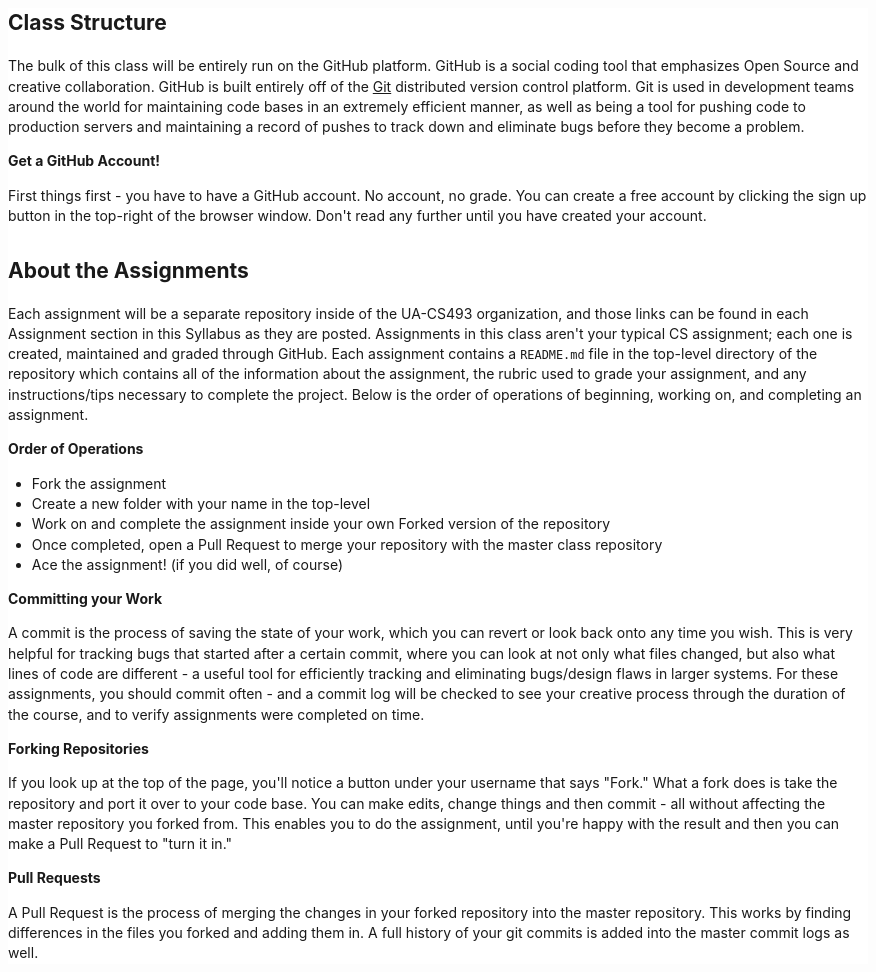 ## Class Structure

The bulk of this class will be entirely run on the GitHub platform. GitHub is a social coding tool that emphasizes Open Source and creative collaboration. GitHub is built entirely off of the [Git](http://en.wikipedia.org/wiki/Git_(software)) distributed version control platform. Git is used in development teams around the world for maintaining code bases in an extremely efficient manner, as well as being a tool for pushing code to production servers and maintaining a record of pushes to track down and eliminate bugs before they become a problem.

**Get a GitHub Account!**

First things first - you have to have a GitHub account. No account, no grade. You can create a free account by clicking the sign up button in the top-right of the browser window. Don't read any further until you have created your account.


## About the Assignments

Each assignment will be a separate repository inside of the UA-CS493 organization, and those links can be found in each Assignment section in this Syllabus as they are posted. Assignments in this class aren't your typical CS assignment; each one is created, maintained and graded through GitHub. Each assignment contains a <code>README.md</code> file in the top-level directory of the repository which contains all of the information about the assignment, the rubric used to grade your assignment, and any instructions/tips necessary to complete the project. Below is the order of operations of beginning, working on, and completing an assignment.

**Order of Operations**
* Fork the assignment
* Create a new folder with your name in the top-level
* Work on and complete the assignment inside your own Forked version of the repository
* Once completed, open a Pull Request to merge your repository with the master class repository
* Ace the assignment! (if you did well, of course)
 
**Committing your Work**

A commit is the process of saving the state of your work, which you can revert or look back onto any time you wish. This is very helpful for tracking bugs that started after a certain commit, where you can look at not only what files changed, but also what lines of code are different - a useful tool for efficiently tracking and eliminating bugs/design flaws in larger systems. For these assignments, you should commit often - and a commit log will be checked to see your creative process through the duration of the course, and to verify assignments were completed on time.

**Forking Repositories**

If you look up at the top of the page, you'll notice a button under your username that says "Fork." What a fork does is take the repository and port it over to your code base. You can make edits, change things and then commit - all without affecting the master repository you forked from. This enables you to do the assignment, until you're happy with the result and then you can make a Pull Request to "turn it in."

**Pull Requests**

A Pull Request is the process of merging the changes in your forked repository into the master repository. This works by finding differences in the files you forked and adding them in. A full history of your git commits is added into the master commit logs as well.
